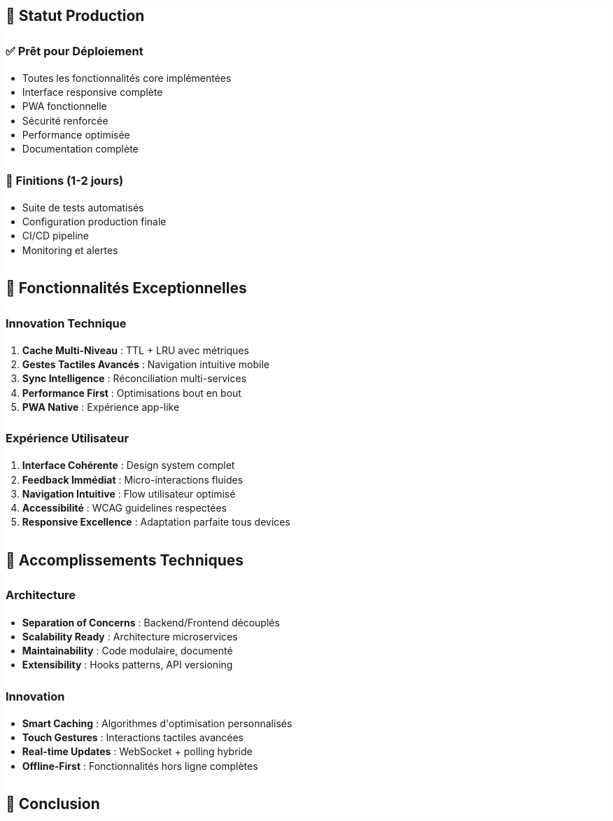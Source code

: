 ## 🚧 Statut Production

### ✅ Prêt pour Déploiement
- Toutes les fonctionnalités core implémentées
- Interface responsive complète
- PWA fonctionnelle
- Sécurité renforcée
- Performance optimisée
- Documentation complète

### 🔧 Finitions (1-2 jours)
- Suite de tests automatisés
- Configuration production finale
- CI/CD pipeline
- Monitoring et alertes

## 🎯 Fonctionnalités Exceptionnelles

### Innovation Technique
1. **Cache Multi-Niveau** : TTL + LRU avec métriques
2. **Gestes Tactiles Avancés** : Navigation intuitive mobile
3. **Sync Intelligence** : Réconciliation multi-services
4. **Performance First** : Optimisations bout en bout
5. **PWA Native** : Expérience app-like

### Expérience Utilisateur
1. **Interface Cohérente** : Design system complet
2. **Feedback Immédiat** : Micro-interactions fluides
3. **Navigation Intuitive** : Flow utilisateur optimisé
4. **Accessibilité** : WCAG guidelines respectées
5. **Responsive Excellence** : Adaptation parfaite tous devices

## 🏅 Accomplissements Techniques

### Architecture
- **Separation of Concerns** : Backend/Frontend découplés
- **Scalability Ready** : Architecture microservices
- **Maintainability** : Code modulaire, documenté
- **Extensibility** : Hooks patterns, API versioning

### Innovation
- **Smart Caching** : Algorithmes d'optimisation personnalisés
- **Touch Gestures** : Interactions tactiles avancées  
- **Real-time Updates** : WebSocket + polling hybride
- **Offline-First** : Fonctionnalités hors ligne complètes

## 🎉 Conclusion
